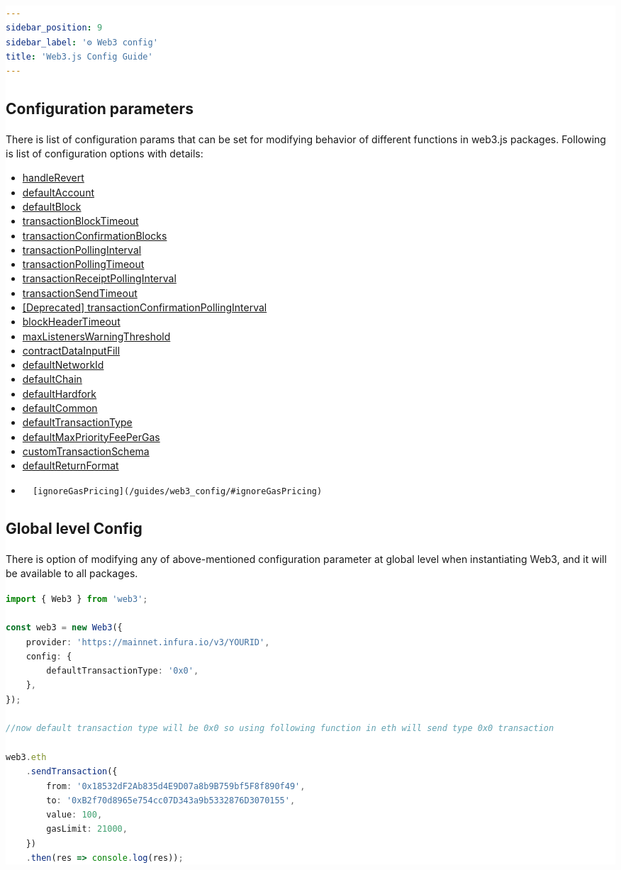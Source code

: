 ```yaml
---
sidebar_position: 9
sidebar_label: '⚙️ Web3 config'
title: 'Web3.js Config Guide'
---
```


## Configuration parameters

There is list of configuration params that can be set for modifying behavior of different functions in web3.js packages. Following is list of configuration options with details:

-   [handleRevert](/guides/web3_config/#handlerevert)
-   [defaultAccount](/guides/web3_config/#defaultaccount)
-   [defaultBlock](/guides/web3_config/#defaultblock)
-   [transactionBlockTimeout](/guides/web3_config/#transactionblocktimeout)
-   [transactionConfirmationBlocks](/guides/web3_config/#transactionconfirmationblocks)
-   [transactionPollingInterval](/guides/web3_config/#transactionpollinginterval)
-   [transactionPollingTimeout](/guides/web3_config/#transactionpollingtimeout)
-   [transactionReceiptPollingInterval](/guides/web3_config/#transactionreceiptpollinginterval)
-   [transactionSendTimeout](/guides/web3_config/#transactionsendtimeout)
-   [[Deprecated] transactionConfirmationPollingInterval](/guides/web3_config/#transactionconfirmationpollinginterval)
-   [blockHeaderTimeout](/guides/web3_config/#blockheadertimeout)
-   [maxListenersWarningThreshold](/guides/web3_config/#maxlistenerswarningthreshold)
-   [contractDataInputFill](/guides/web3_config/#contractdatainputfill)
-   [defaultNetworkId](/guides/web3_config/#defaultnetworkid)
-   [defaultChain](/guides/web3_config/#defaultchain)
-   [defaultHardfork](/guides/web3_config/#defaulthardfork)
-   [defaultCommon](/guides/web3_config/#defaultcommon)
-   [defaultTransactionType](/guides/web3_config/#defaulttransactiontype)
-   [defaultMaxPriorityFeePerGas](/guides/web3_config/#defaultmaxpriorityfeepergas)
-   [customTransactionSchema](/guides/web3_config/#customTransactionSchema)
-   [defaultReturnFormat](/guides/web3_config/#defaultreturnformat)
-       [ignoreGasPricing](/guides/web3_config/#ignoreGasPricing)

## Global level Config

There is option of modifying any of above-mentioned configuration parameter at global level when instantiating Web3, and it will be available to all packages.

```ts
import { Web3 } from 'web3';

const web3 = new Web3({
	provider: 'https://mainnet.infura.io/v3/YOURID',
	config: {
		defaultTransactionType: '0x0',
	},
});

//now default transaction type will be 0x0 so using following function in eth will send type 0x0 transaction

web3.eth
	.sendTransaction({
		from: '0x18532dF2Ab835d4E9D07a8b9B759bf5F8f890f49',
		to: '0xB2f70d8965e754cc07D343a9b5332876D3070155',
		value: 100,
		gasLimit: 21000,
	})
	.then(res => console.log(res));
```
